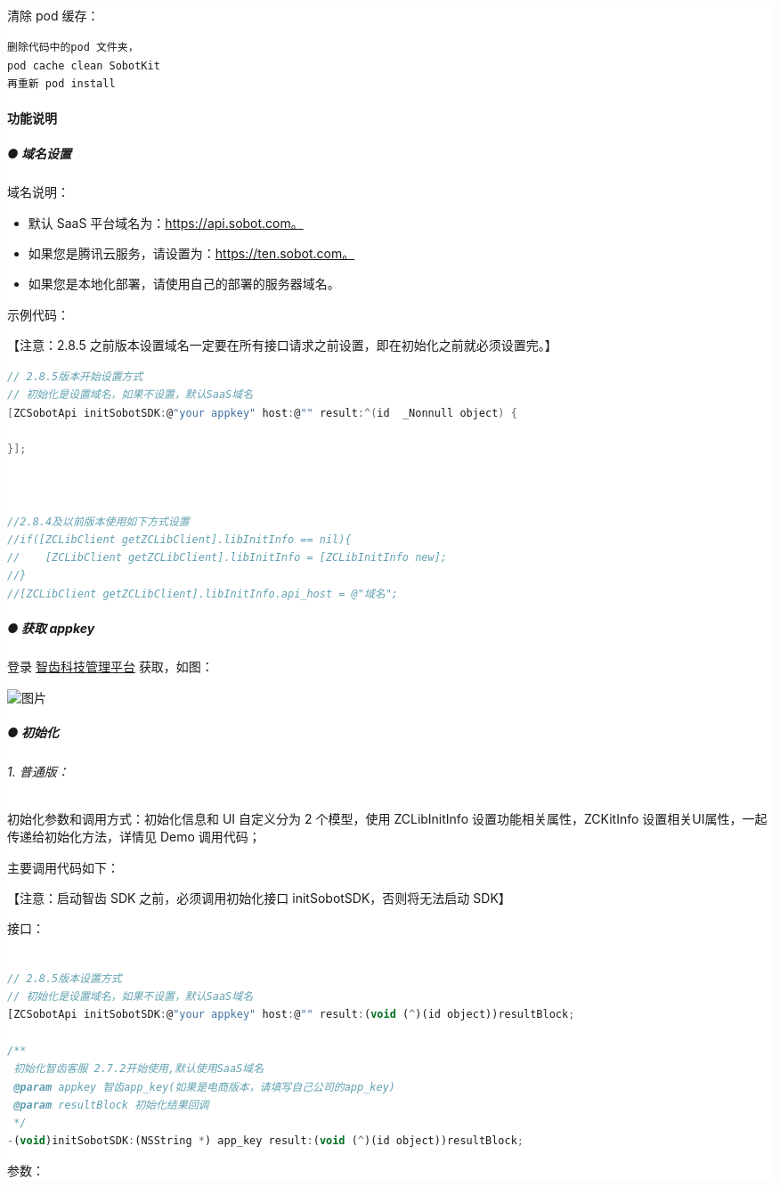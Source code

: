 清除 pod 缓存：

```js
删除代码中的pod 文件夹，
pod cache clean SobotKit
再重新 pod install
```

#### 功能说明
##### ● 域名设置
域名说明： 

 * 默认 SaaS 平台域名为：https://api.sobot.com。

 * 如果您是腾讯云服务，请设置为：https://ten.sobot.com。

 * 如果您是本地化部署，请使用自己的部署的服务器域名。

示例代码：

【注意：2.8.5 之前版本设置域名一定要在所有接口请求之前设置，即在初始化之前就必须设置完。】

```C
// 2.8.5版本开始设置方式
// 初始化是设置域名，如果不设置，默认SaaS域名
[ZCSobotApi initSobotSDK:@"your appkey" host:@"" result:^(id  _Nonnull object) {
    
}];



//2.8.4及以前版本使用如下方式设置
//if([ZCLibClient getZCLibClient].libInitInfo == nil){
//    [ZCLibClient getZCLibClient].libInitInfo = [ZCLibInitInfo new];
//}
//[ZCLibClient getZCLibClient].libInitInfo.api_host = @"域名";
```
##### ● 获取 appkey
登录 [智齿科技管理平台](https://www.sobot.com/console/login) 获取，如图：

![图片](https://img.sobot.com/mobile/sdk/new/images/a-3-2.png)

##### ● 初始化 
###### 1. 普通版：
初始化参数和调用方式：初始化信息和 UI 自定义分为 2 个模型，使用 ZCLibInitInfo 设置功能相关属性，ZCKitInfo 设置相关UI属性，一起传递给初始化方法，详情见 Demo 调用代码；

主要调用代码如下：

【注意：启动智齿 SDK 之前，必须调用初始化接口 initSobotSDK，否则将无法启动 SDK】

接口：

```js

// 2.8.5版本设置方式
// 初始化是设置域名，如果不设置，默认SaaS域名
[ZCSobotApi initSobotSDK:@"your appkey" host:@"" result:(void (^)(id object))resultBlock;

/**
 初始化智齿客服 2.7.2开始使用,默认使用SaaS域名
 @param appkey 智齿app_key(如果是电商版本，请填写自己公司的app_key)
 @param resultBlock 初始化结果回调
 */
-(void)initSobotSDK:(NSString *) app_key result:(void (^)(id object))resultBlock;

```
参数：  
